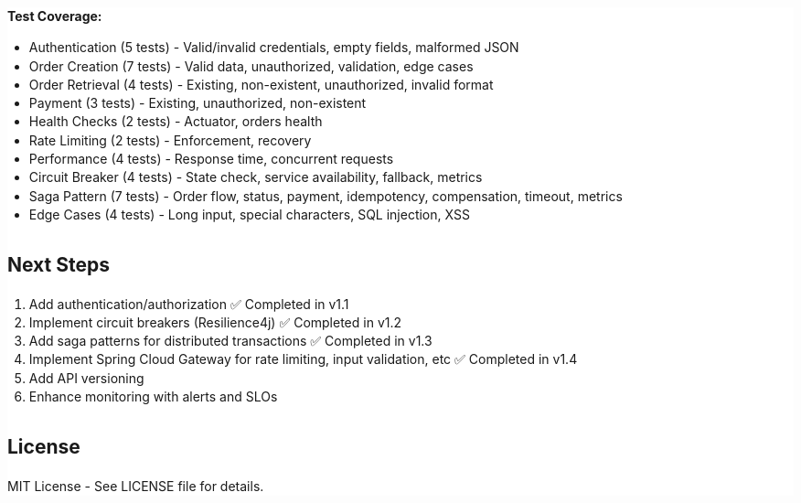 **Test Coverage:**
- Authentication (5 tests) - Valid/invalid credentials, empty fields, malformed JSON
- Order Creation (7 tests) - Valid data, unauthorized, validation, edge cases
- Order Retrieval (4 tests) - Existing, non-existent, unauthorized, invalid format
- Payment (3 tests) - Existing, unauthorized, non-existent
- Health Checks (2 tests) - Actuator, orders health
- Rate Limiting (2 tests) - Enforcement, recovery
- Performance (4 tests) - Response time, concurrent requests
- Circuit Breaker (4 tests) - State check, service availability, fallback, metrics
- Saga Pattern (7 tests) - Order flow, status, payment, idempotency, compensation, timeout, metrics
- Edge Cases (4 tests) - Long input, special characters, SQL injection, XSS

## Next Steps

1. Add authentication/authorization ✅ Completed in v1.1
2. Implement circuit breakers (Resilience4j) ✅ Completed in v1.2
3. Add saga patterns for distributed transactions ✅ Completed in v1.3
4. Implement Spring Cloud Gateway for rate limiting, input validation, etc ✅ Completed in v1.4
5. Add API versioning
6. Enhance monitoring with alerts and SLOs

## License

MIT License - See LICENSE file for details.
